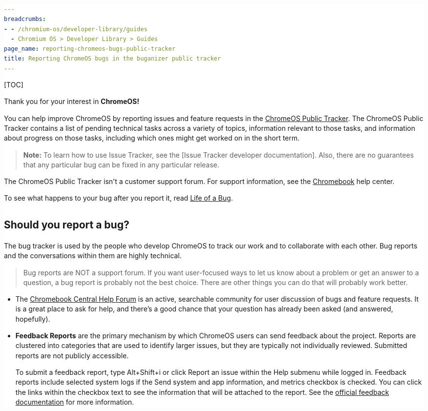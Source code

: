 ```yaml
---
breadcrumbs:
- - /chromium-os/developer-library/guides
  - Chromium OS > Developer Library > Guides
page_name: reporting-chromeos-bugs-public-tracker
title: Reporting ChromeOS bugs in the buganizer public tracker
---
```


[TOC]

Thank you for your interest in **ChromeOS!**

You can help improve ChromeOS by reporting issues and feature requests in the
[ChromeOS Public Tracker](#bug-queues). The ChromeOS Public Tracker
contains a list of pending technical tasks across a variety of topics,
information relevant to those tasks, and information about progress on those
tasks, including which ones might get worked on in the short term.
> **Note:** To learn how to use Issue Tracker, see the
[Issue Tracker developer documentation]. Also, there are no guarantees that
any particular bug can be fixed in any particular release.

The ChromeOS Public Tracker isn't a customer support forum. For support
information, see the [Chromebook](https://support.google.com/chromebook)
help center.

To see what happens to your bug after you report it, read [Life of a Bug].

## Should you report a bug?

The bug tracker is used by the people who develop ChromeOS to track our work
and to collaborate with each other. Bug reports and the conversations within
them are highly technical.

> Bug reports are NOT a support forum. If you want user-focused ways to let
us know about a problem or get an answer to a question, a bug report is
probably not the best choice. There are other things you can do that will
probably work better.

*   The [Chromebook Central Help Forum](https://productforums.google.com/forum/#!forum/chromebook-central)
    is an active, searchable community for user discussion of bugs and feature
    requests. It is a great place to ask for help, and there’s a good chance
    that your question has already been asked (and answered, hopefully).
*   **Feedback Reports** are the primary mechanism by which ChromeOS users can
    send feedback about the project. Reports are clustered into categories that
    are used to identify larger issues, but they are typically not individually
    reviewed. Submitted reports are not publicly accessible.

    To submit a feedback report, type Alt+Shift+i or click Report an issue
    within the Help submenu while logged in. Feedback reports include selected
    system logs if the Send system and app information, and metrics checkbox is
    checked. You can click the links within the checkbox text to see the
    information that will be attached to the report. See the
    [official feedback documentation](https://support.google.com/chromebook/answer/2982029)
    for more information.


[Life of a Bug]: /chromium-os/developer-library/reference/bugs/life-of-a-bug/